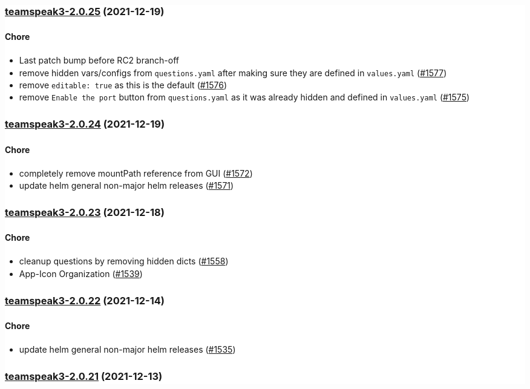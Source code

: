 

<a name="teamspeak3-2.0.25"></a>
### [teamspeak3-2.0.25](https://github.com/truecharts/apps/compare/teamspeak3-2.0.24...teamspeak3-2.0.25) (2021-12-19)

#### Chore

* Last patch bump before RC2 branch-off
* remove hidden vars/configs from `questions.yaml` after making sure they are defined in `values.yaml` ([#1577](https://github.com/truecharts/apps/issues/1577))
* remove `editable: true` as this is the default ([#1576](https://github.com/truecharts/apps/issues/1576))
* remove `Enable the port` button from `questions.yaml` as it was already hidden and defined in `values.yaml` ([#1575](https://github.com/truecharts/apps/issues/1575))



<a name="teamspeak3-2.0.24"></a>
### [teamspeak3-2.0.24](https://github.com/truecharts/apps/compare/teamspeak3-2.0.23...teamspeak3-2.0.24) (2021-12-19)

#### Chore

* completely remove mountPath reference from GUI ([#1572](https://github.com/truecharts/apps/issues/1572))
* update helm general non-major helm releases ([#1571](https://github.com/truecharts/apps/issues/1571))



<a name="teamspeak3-2.0.23"></a>
### [teamspeak3-2.0.23](https://github.com/truecharts/apps/compare/teamspeak3-2.0.22...teamspeak3-2.0.23) (2021-12-18)

#### Chore

* cleanup questions by removing hidden dicts ([#1558](https://github.com/truecharts/apps/issues/1558))
* App-Icon Organization ([#1539](https://github.com/truecharts/apps/issues/1539))



<a name="teamspeak3-2.0.22"></a>
### [teamspeak3-2.0.22](https://github.com/truecharts/apps/compare/teamspeak3-2.0.21...teamspeak3-2.0.22) (2021-12-14)

#### Chore

* update helm general non-major helm releases ([#1535](https://github.com/truecharts/apps/issues/1535))



<a name="teamspeak3-2.0.21"></a>
### [teamspeak3-2.0.21](https://github.com/truecharts/apps/compare/teamspeak3-2.0.20...teamspeak3-2.0.21) (2021-12-13)
